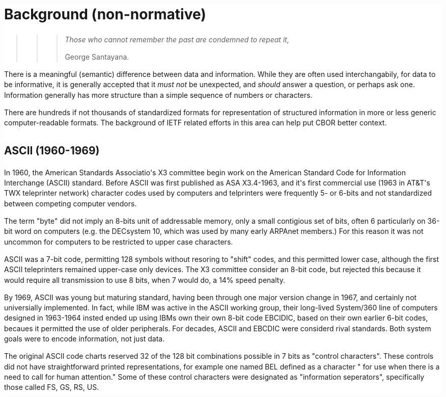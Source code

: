 # Background (non-normative)

>>> _Those who cannot remember the past are condemned to repeat it,_
>>>
>>> George Santayana.

There is a meaningful (semantic) difference between data and information.  While
they are often used interchangabily, for data to be informative, it is generally
accepted that it _must not_ be unexpected, and _should_ answer a question,
or perhaps ask one.  Information generally has more structure than a simple
sequence of numbers or characters.

There are hundreds if not thousands of standardized formats for representation
of structured information in more or less generic computer-readable formats.
The background of IETF related efforts in this area can help put CBOR better
context.

## ASCII (1960-1969)

In 1960, the American Standards Associatio's X3 committee begin work on the
American Standard Code for Information Interchange (ASCII) standard.  Before
ASCII was first published as ASA X3.4-1963, and it's first commercial use (1963
in AT&T's TWX teleprinter network) character codes used by computers and
telprinters were frequently 5- or 6-bits and not standardized between competing
computer vendors.

The term "byte" did not imply an 8-bits unit of addressable memory, only a small
contigious set of bits, often 6 particularly on 36-bit word on computers (e.g.
the DECsystem 10, which was used by many early ARPAnet members.)  For this
reason it was not uncommon for computers to be restricted to upper case
characters.

ASCII was a 7-bit code, permitting 128 symbols without resoring to "shift"
codes, and this permitted lower case, although the first ASCII teleprinters
remained upper-case only devices.  The X3 committee consider an 8-bit code, but
rejected this because it would require all transmission to use 8 bits, when 7
would do, a 14% speed penalty.

By 1969, ASCII was young but maturing standard, having been through one major
version change in 1967, and certainly not universially implemented. In fact,
while IBM was active in the ASCII working group, their long-lived System/360
line of computers designed in 1963-1964 insted ended up using IBMs own their own
8-bit code EBCIDIC, based on their own earlier 6-bit codes, becaues it permitted
the use of older peripherals.  For decades, ASCII and EBCDIC were considerd
rival standards.   Both system goals were to encode information, not just
data.

The original ASCII code charts reserved 32 of the 128 bit combinations possible
in 7 bits as "control characters".  These controls did not have straightforward
printed representations, for example one named BEL defined as a character " for
use when there is a need to call for human attention." Some of these control
characters were designated as "information seperators", specifically those
called FS, GS, RS, US.
